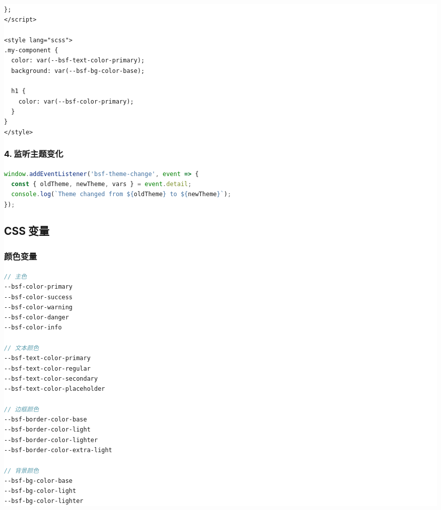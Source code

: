```vue
};
</script>

<style lang="scss">
.my-component {
  color: var(--bsf-text-color-primary);
  background: var(--bsf-bg-color-base);

  h1 {
    color: var(--bsf-color-primary);
  }
}
</style>
```

### 4. 监听主题变化

```typescript
window.addEventListener('bsf-theme-change', event => {
  const { oldTheme, newTheme, vars } = event.detail;
  console.log(`Theme changed from ${oldTheme} to ${newTheme}`);
});
```

## CSS 变量

### 颜色变量

```scss
// 主色
--bsf-color-primary
--bsf-color-success
--bsf-color-warning
--bsf-color-danger
--bsf-color-info

// 文本颜色
--bsf-text-color-primary
--bsf-text-color-regular
--bsf-text-color-secondary
--bsf-text-color-placeholder

// 边框颜色
--bsf-border-color-base
--bsf-border-color-light
--bsf-border-color-lighter
--bsf-border-color-extra-light

// 背景颜色
--bsf-bg-color-base
--bsf-bg-color-light
--bsf-bg-color-lighter
```
